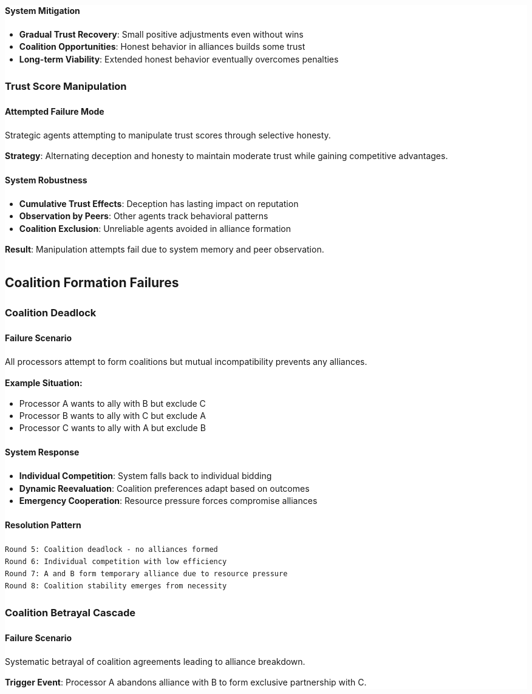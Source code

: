 #### System Mitigation
- **Gradual Trust Recovery**: Small positive adjustments even without wins
- **Coalition Opportunities**: Honest behavior in alliances builds some trust
- **Long-term Viability**: Extended honest behavior eventually overcomes penalties

### Trust Score Manipulation

#### Attempted Failure Mode
Strategic agents attempting to manipulate trust scores through selective honesty.

**Strategy**: Alternating deception and honesty to maintain moderate trust while gaining competitive advantages.

#### System Robustness
- **Cumulative Trust Effects**: Deception has lasting impact on reputation
- **Observation by Peers**: Other agents track behavioral patterns
- **Coalition Exclusion**: Unreliable agents avoided in alliance formation

**Result**: Manipulation attempts fail due to system memory and peer observation.

## Coalition Formation Failures

### Coalition Deadlock

#### Failure Scenario
All processors attempt to form coalitions but mutual incompatibility prevents any alliances.

**Example Situation:**
- Processor A wants to ally with B but exclude C
- Processor B wants to ally with C but exclude A  
- Processor C wants to ally with A but exclude B

#### System Response
- **Individual Competition**: System falls back to individual bidding
- **Dynamic Reevaluation**: Coalition preferences adapt based on outcomes
- **Emergency Cooperation**: Resource pressure forces compromise alliances

#### Resolution Pattern
```
Round 5: Coalition deadlock - no alliances formed
Round 6: Individual competition with low efficiency
Round 7: A and B form temporary alliance due to resource pressure
Round 8: Coalition stability emerges from necessity
```

### Coalition Betrayal Cascade

#### Failure Scenario
Systematic betrayal of coalition agreements leading to alliance breakdown.

**Trigger Event**: Processor A abandons alliance with B to form exclusive partnership with C.
